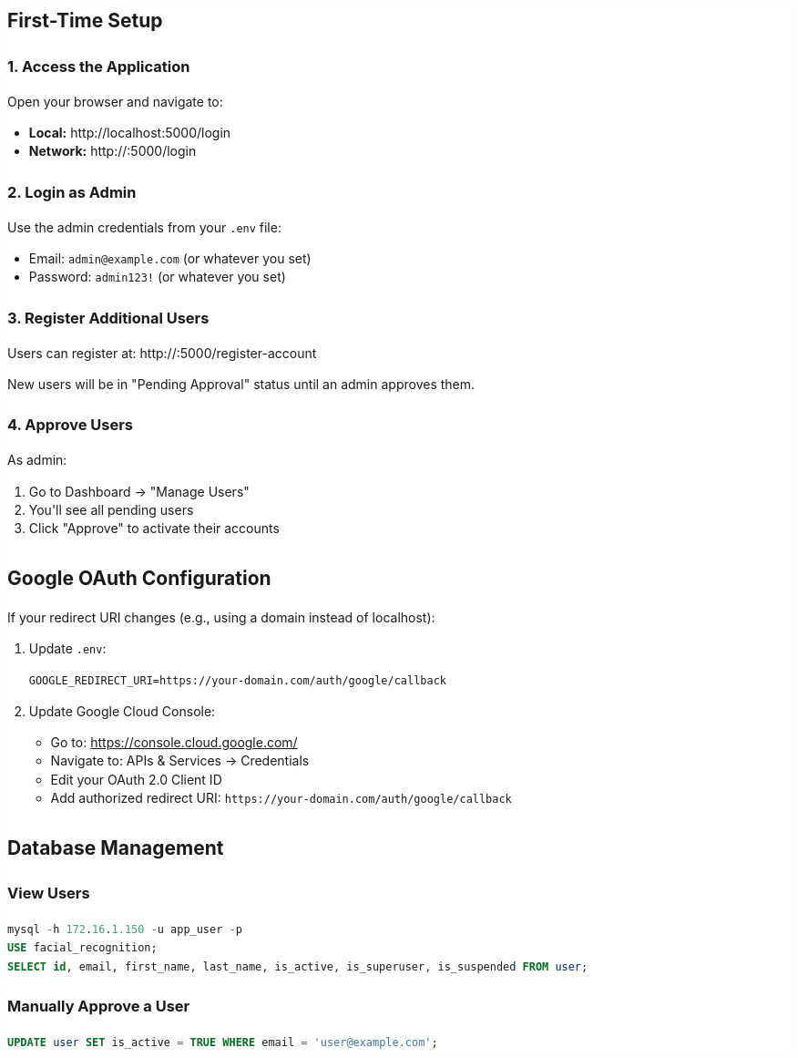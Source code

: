 ## First-Time Setup

### 1. Access the Application
Open your browser and navigate to:
- **Local:** http://localhost:5000/login
- **Network:** http://<raspberry-pi-ip>:5000/login

### 2. Login as Admin
Use the admin credentials from your `.env` file:
- Email: `admin@example.com` (or whatever you set)
- Password: `admin123!` (or whatever you set)

### 3. Register Additional Users
Users can register at: http://<raspberry-pi-ip>:5000/register-account

New users will be in "Pending Approval" status until an admin approves them.

### 4. Approve Users
As admin:
1. Go to Dashboard → "Manage Users"
2. You'll see all pending users
3. Click "Approve" to activate their accounts

## Google OAuth Configuration

If your redirect URI changes (e.g., using a domain instead of localhost):

1. Update `.env`:
   ```
   GOOGLE_REDIRECT_URI=https://your-domain.com/auth/google/callback
   ```

2. Update Google Cloud Console:
   - Go to: https://console.cloud.google.com/
   - Navigate to: APIs & Services → Credentials
   - Edit your OAuth 2.0 Client ID
   - Add authorized redirect URI: `https://your-domain.com/auth/google/callback`

## Database Management

### View Users
```sql
mysql -h 172.16.1.150 -u app_user -p
USE facial_recognition;
SELECT id, email, first_name, last_name, is_active, is_superuser, is_suspended FROM user;
```

### Manually Approve a User
```sql
UPDATE user SET is_active = TRUE WHERE email = 'user@example.com';
```
